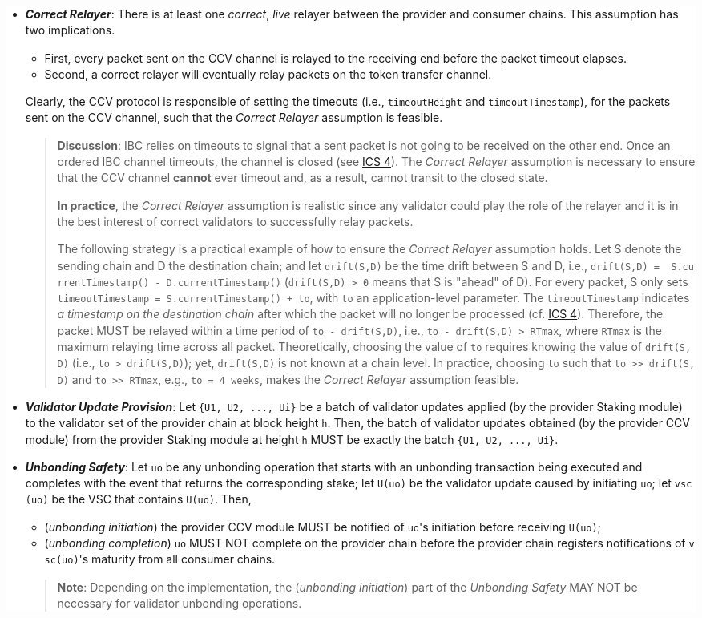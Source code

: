- ***Correct Relayer***: There is at least one *correct*, *live* relayer between the provider and consumer chains. This assumption has two implications.
  - First, every packet sent on the CCV channel is relayed to the receiving end before the packet timeout elapses.
  - Second, a correct relayer will eventually relay packets on the token transfer channel.   
  
  Clearly, the CCV protocol is responsible of setting the timeouts (i.e., `timeoutHeight` and `timeoutTimestamp`), for the packets sent on the CCV channel, such that the *Correct Relayer* assumption is feasible.
  > **Discussion**: IBC relies on timeouts to signal that a sent packet is not going to be received on the other end. 
  > Once an ordered IBC channel timeouts, the channel is closed (see [ICS 4](../../core/ics-004-channel-and-packet-semantics)). 
  > The *Correct Relayer* assumption is necessary to ensure that the CCV channel **cannot** ever timeout and, as a result, cannot transit to the closed state. 
  > 
  > **In practice**, the *Correct Relayer* assumption is realistic since any validator could play the role of the relayer and it is in the best interest of correct validators to successfully relay packets.
  > 
  > The following strategy is a practical example of how to ensure the *Correct Relayer* assumption holds. 
  > Let S denote the sending chain and D the destination chain; 
  > and let `drift(S,D)` be the time drift between S and D, 
  > i.e., `drift(S,D) =  S.currentTimestamp() - D.currentTimestamp()` (`drift(S,D) > 0` means that S is "ahead" of D). 
  > For every packet, S only sets `timeoutTimestamp = S.currentTimestamp() + to`, with `to` an application-level parameter. 
  > The `timeoutTimestamp` indicates *a timestamp on the destination chain* after which the packet will no longer be processed (cf. [ICS 4](../../core/ics-004-channel-and-packet-semantics)). 
  > Therefore, the packet MUST be relayed within a time period of `to - drift(S,D)`, 
  > i.e., `to - drift(S,D) > RTmax`, where `RTmax` is the maximum relaying time across all packet. 
  > Theoretically, choosing the value of `to` requires knowing the value of `drift(S,D)` (i.e., `to > drift(S,D)`); 
  > yet, `drift(S,D)` is not known at a chain level. 
  > In practice, choosing `to` such that `to >> drift(S,D)` and `to >> RTmax`, e.g., `to = 4 weeks`, makes the *Correct Relayer* assumption feasible.

- ***Validator Update Provision***: Let `{U1, U2, ..., Ui}` be a batch of validator updates applied (by the provider Staking module) to the validator set of the provider chain at block height `h`. 
  Then, the batch of validator updates obtained (by the provider CCV module) from the provider Staking module at height `h` MUST be exactly the batch `{U1, U2, ..., Ui}`.

- ***Unbonding Safety***: Let `uo` be any unbonding operation that starts with an unbonding transaction being executed 
  and completes with the event that returns the corresponding stake; 
  let `U(uo)` be the validator update caused by initiating `uo`; 
  let `vsc(uo)` be the VSC that contains `U(uo)`. 
  Then,
  - (*unbonding initiation*) the provider CCV module MUST be notified of `uo`'s initiation before receiving `U(uo)`;
  - (*unbonding completion*) `uo` MUST NOT complete on the provider chain before the provider chain registers notifications of `vsc(uo)`'s maturity from all consumer chains.
  > **Note**: Depending on the implementation, the (*unbonding initiation*) part of the *Unbonding Safety* MAY NOT be necessary for validator unbonding operations.
